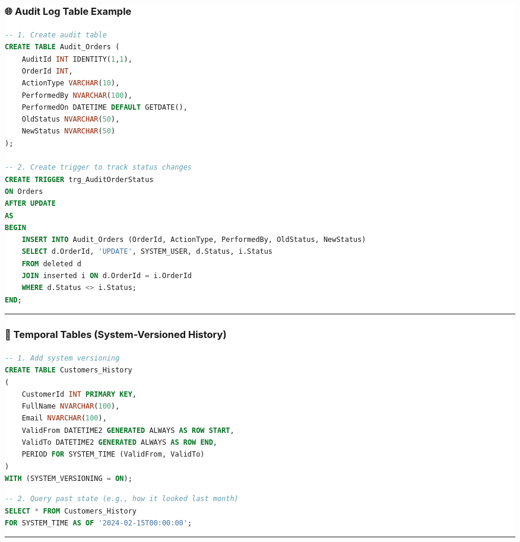 
### 🌐 Audit Log Table Example

```sql
-- 1. Create audit table
CREATE TABLE Audit_Orders (
    AuditId INT IDENTITY(1,1),
    OrderId INT,
    ActionType VARCHAR(10),
    PerformedBy NVARCHAR(100),
    PerformedOn DATETIME DEFAULT GETDATE(),
    OldStatus NVARCHAR(50),
    NewStatus NVARCHAR(50)
);

-- 2. Create trigger to track status changes
CREATE TRIGGER trg_AuditOrderStatus
ON Orders
AFTER UPDATE
AS
BEGIN
    INSERT INTO Audit_Orders (OrderId, ActionType, PerformedBy, OldStatus, NewStatus)
    SELECT d.OrderId, 'UPDATE', SYSTEM_USER, d.Status, i.Status
    FROM deleted d
    JOIN inserted i ON d.OrderId = i.OrderId
    WHERE d.Status <> i.Status;
END;
```

---

### 🔮 Temporal Tables (System-Versioned History)

```sql
-- 1. Add system versioning
CREATE TABLE Customers_History
(
    CustomerId INT PRIMARY KEY,
    FullName NVARCHAR(100),
    Email NVARCHAR(100),
    ValidFrom DATETIME2 GENERATED ALWAYS AS ROW START,
    ValidTo DATETIME2 GENERATED ALWAYS AS ROW END,
    PERIOD FOR SYSTEM_TIME (ValidFrom, ValidTo)
)
WITH (SYSTEM_VERSIONING = ON);
```

```sql
-- 2. Query past state (e.g., how it looked last month)
SELECT * FROM Customers_History
FOR SYSTEM_TIME AS OF '2024-02-15T00:00:00';
```

---
